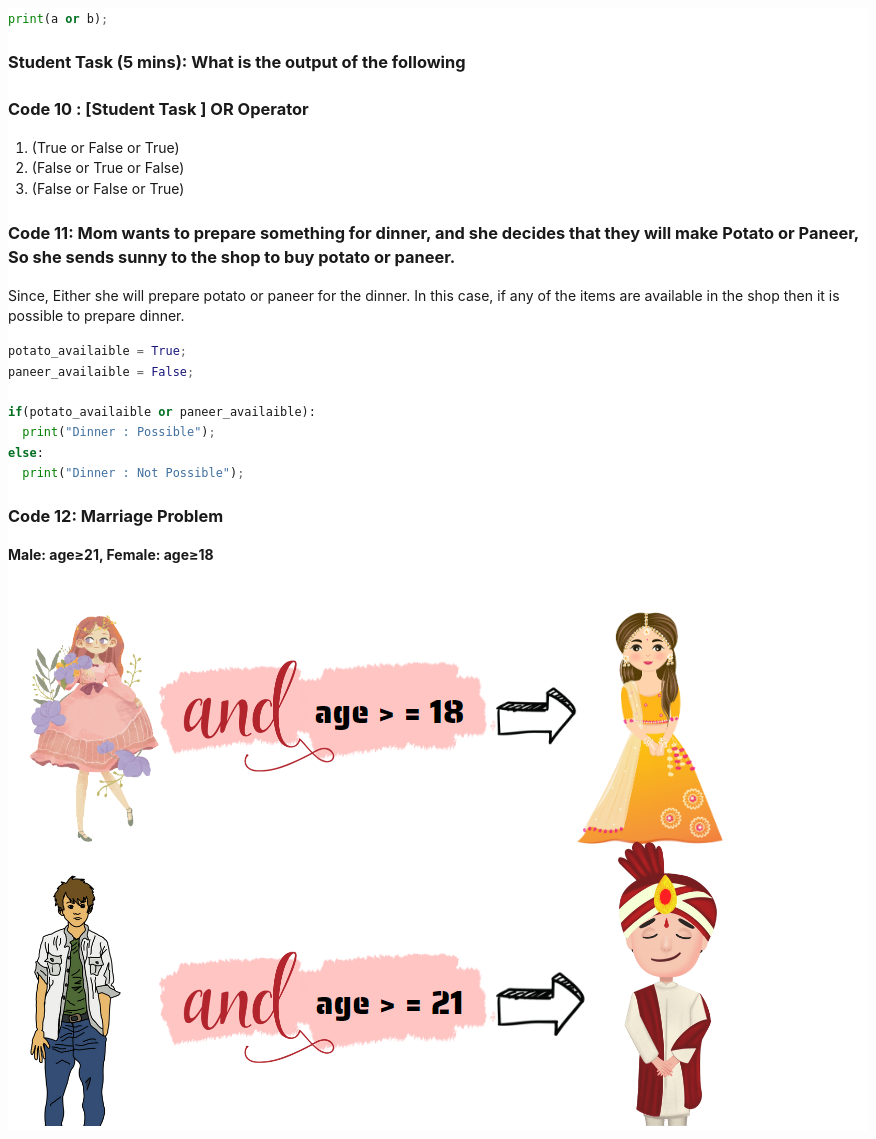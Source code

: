 ```python
print(a or b);
```

### Student Task (5 mins): What is the output of the following

### **Code 10 : [Student Task ] OR Operator**

1. (True or False or True)
2. (False or True or False)
3. (False or False or True)

### **Code 11: Mom wants to prepare something for dinner, and she decides that they will make Potato or Paneer, So she sends sunny to the shop to buy potato or paneer.**

Since, Either she will prepare potato or paneer for the dinner. In this case, if any of the items are available in the shop then it is possible to prepare dinner.

```python
potato_availaible = True;
paneer_availaible = False;

if(potato_availaible or paneer_availaible):
  print("Dinner : Possible");
else:
  print("Dinner : Not Possible");
```

### **Code 12: Marriage Problem**

**Male: age≥21,   Female: age≥18**

![Untitled](Untitled%208.png)
